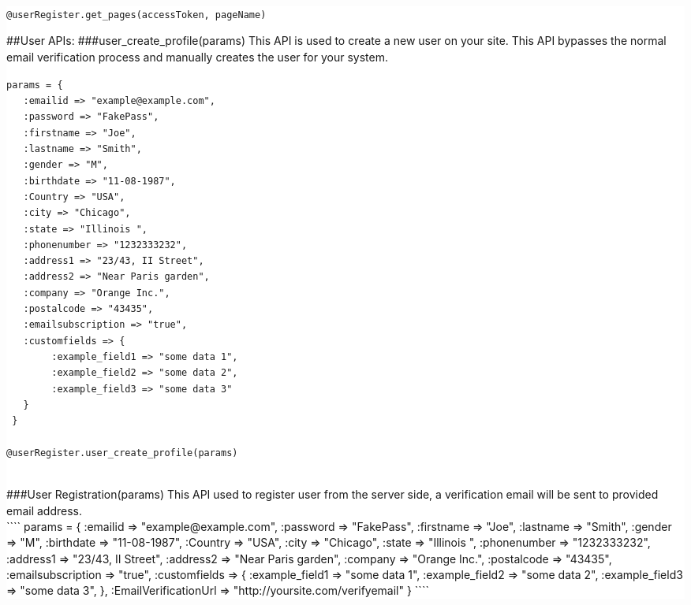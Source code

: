 ````
@userRegister.get_pages(accessToken, pageName)

````

##User APIs:
###user_create_profile(params)
This API is used to create a new user on your site. This API bypasses the normal email verification process and manually creates the user for your system.
<br>
```
params = {
   :emailid => "example@example.com",
   :password => "FakePass",
   :firstname => "Joe",
   :lastname => "Smith",
   :gender => "M",
   :birthdate => "11-08-1987",
   :Country => "USA",
   :city => "Chicago",
   :state => "Illinois ",
   :phonenumber => "1232333232",
   :address1 => "23/43, II Street",
   :address2 => "Near Paris garden",
   :company => "Orange Inc.",
   :postalcode => "43435",
   :emailsubscription => "true",
   :customfields => {
    	:example_field1 => "some data 1",
    	:example_field2 => "some data 2",
    	:example_field3 => "some data 3"
   }
 }

@userRegister.user_create_profile(params)
```
<br>
###User Registration(params)
This API used to register user from the server side, a verification email will be sent to provided email address.
<br>
````
  params = {
   :emailid => "example@example.com",
   :password => "FakePass",
   :firstname => "Joe",
   :lastname => "Smith",
   :gender => "M",
   :birthdate => "11-08-1987",
   :Country => "USA",
   :city => "Chicago",
   :state => "Illinois ",
   :phonenumber => "1232333232",
   :address1 => "23/43, II Street",
   :address2 => "Near Paris garden",
   :company => "Orange Inc.",
   :postalcode => "43435",
   :emailsubscription => "true",
   :customfields => {
     :example_field1 => "some data 1",
     :example_field2 => "some data 2",
     :example_field3 => "some data 3",
   },
   :EmailVerificationUrl => "http://yoursite.com/verifyemail"
 }
````